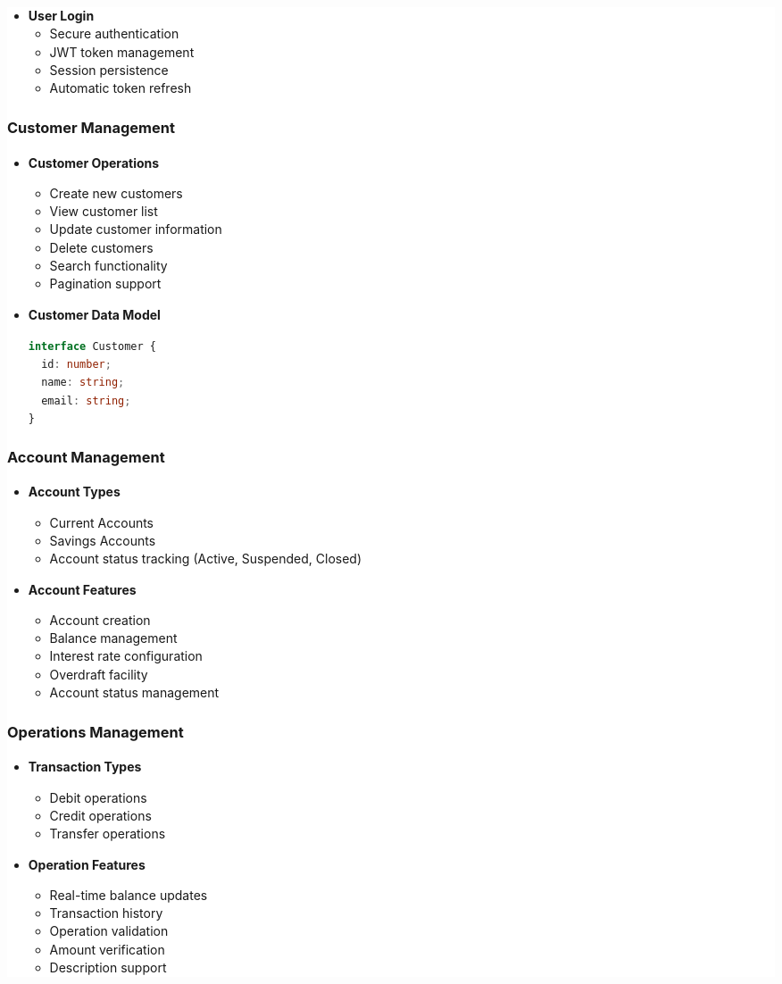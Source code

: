 - **User Login**
  - Secure authentication
  - JWT token management
  - Session persistence
  - Automatic token refresh

### Customer Management

- **Customer Operations**

  - Create new customers
  - View customer list
  - Update customer information
  - Delete customers
  - Search functionality
  - Pagination support

- **Customer Data Model**
  ```typescript
  interface Customer {
    id: number;
    name: string;
    email: string;
  }
  ```

### Account Management

- **Account Types**

  - Current Accounts
  - Savings Accounts
  - Account status tracking (Active, Suspended, Closed)

- **Account Features**
  - Account creation
  - Balance management
  - Interest rate configuration
  - Overdraft facility
  - Account status management

### Operations Management

- **Transaction Types**

  - Debit operations
  - Credit operations
  - Transfer operations

- **Operation Features**
  - Real-time balance updates
  - Transaction history
  - Operation validation
  - Amount verification
  - Description support
